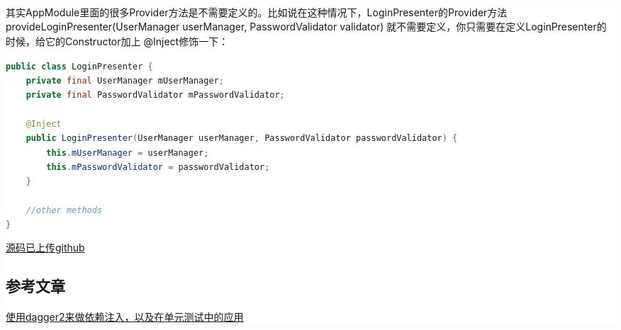 其实AppModule里面的很多Provider方法是不需要定义的。比如说在这种情况下，LoginPresenter的Provider方法 provideLoginPresenter(UserManager userManager, PasswordValidator validator) 就不需要定义，你只需要在定义LoginPresenter的时候，给它的Constructor加上 @Inject修饰一下：
```java
public class LoginPresenter {
    private final UserManager mUserManager;
    private final PasswordValidator mPasswordValidator;

    @Inject
    public LoginPresenter(UserManager userManager, PasswordValidator passwordValidator) {
        this.mUserManager = userManager;
        this.mPasswordValidator = passwordValidator;
    }

    //other methods
}
```

[源码已上传github](https://github.com/autume/OdenSimpleTemplate)

## 参考文章
[使用dagger2来做依赖注入，以及在单元测试中的应用](http://chriszou.com/2016/05/10/android-unit-testing-di-dagger.html)



